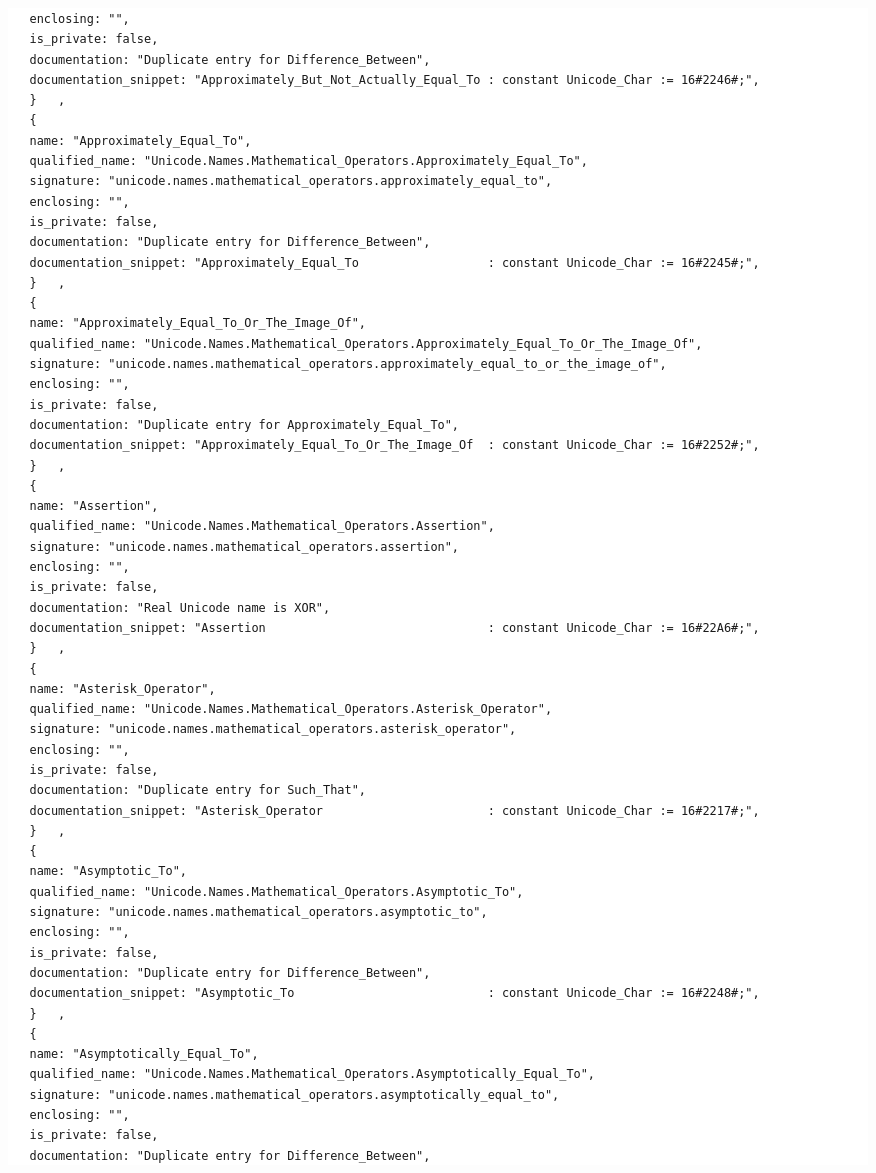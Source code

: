        enclosing: "",
       is_private: false,
       documentation: "Duplicate entry for Difference_Between",
       documentation_snippet: "Approximately_But_Not_Actually_Equal_To : constant Unicode_Char := 16#2246#;",
       }   ,
       {
       name: "Approximately_Equal_To",
       qualified_name: "Unicode.Names.Mathematical_Operators.Approximately_Equal_To",
       signature: "unicode.names.mathematical_operators.approximately_equal_to",
       enclosing: "",
       is_private: false,
       documentation: "Duplicate entry for Difference_Between",
       documentation_snippet: "Approximately_Equal_To                  : constant Unicode_Char := 16#2245#;",
       }   ,
       {
       name: "Approximately_Equal_To_Or_The_Image_Of",
       qualified_name: "Unicode.Names.Mathematical_Operators.Approximately_Equal_To_Or_The_Image_Of",
       signature: "unicode.names.mathematical_operators.approximately_equal_to_or_the_image_of",
       enclosing: "",
       is_private: false,
       documentation: "Duplicate entry for Approximately_Equal_To",
       documentation_snippet: "Approximately_Equal_To_Or_The_Image_Of  : constant Unicode_Char := 16#2252#;",
       }   ,
       {
       name: "Assertion",
       qualified_name: "Unicode.Names.Mathematical_Operators.Assertion",
       signature: "unicode.names.mathematical_operators.assertion",
       enclosing: "",
       is_private: false,
       documentation: "Real Unicode name is XOR",
       documentation_snippet: "Assertion                               : constant Unicode_Char := 16#22A6#;",
       }   ,
       {
       name: "Asterisk_Operator",
       qualified_name: "Unicode.Names.Mathematical_Operators.Asterisk_Operator",
       signature: "unicode.names.mathematical_operators.asterisk_operator",
       enclosing: "",
       is_private: false,
       documentation: "Duplicate entry for Such_That",
       documentation_snippet: "Asterisk_Operator                       : constant Unicode_Char := 16#2217#;",
       }   ,
       {
       name: "Asymptotic_To",
       qualified_name: "Unicode.Names.Mathematical_Operators.Asymptotic_To",
       signature: "unicode.names.mathematical_operators.asymptotic_to",
       enclosing: "",
       is_private: false,
       documentation: "Duplicate entry for Difference_Between",
       documentation_snippet: "Asymptotic_To                           : constant Unicode_Char := 16#2248#;",
       }   ,
       {
       name: "Asymptotically_Equal_To",
       qualified_name: "Unicode.Names.Mathematical_Operators.Asymptotically_Equal_To",
       signature: "unicode.names.mathematical_operators.asymptotically_equal_to",
       enclosing: "",
       is_private: false,
       documentation: "Duplicate entry for Difference_Between",